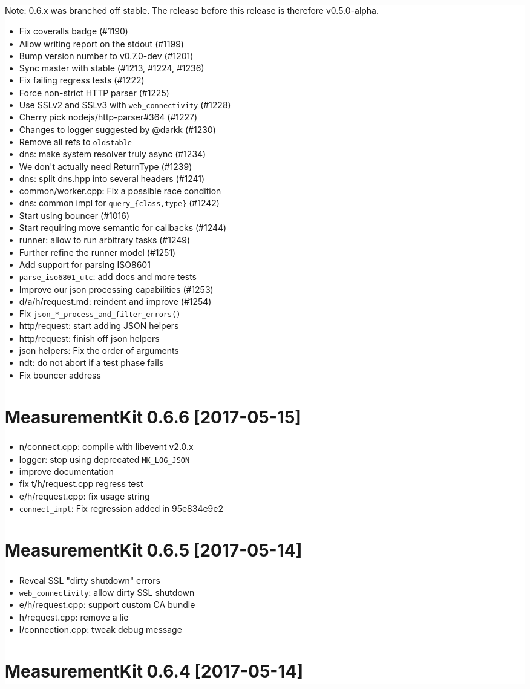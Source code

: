 Note: 0.6.x was branched off stable. The release before this release
is therefore v0.5.0-alpha.

- Fix coveralls badge (#1190)
- Allow writing report on the stdout (#1199)
- Bump version number to v0.7.0-dev (#1201)
- Sync master with stable (#1213, #1224, #1236)
- Fix failing regress tests (#1222)
- Force non-strict HTTP parser (#1225)
- Use SSLv2 and SSLv3 with `web_connectivity` (#1228)
- Cherry pick nodejs/http-parser#364 (#1227)
- Changes to logger suggested by @darkk (#1230)
- Remove all refs to `oldstable`
- dns: make system resolver truly async (#1234)
- We don't actually need ReturnType (#1239)
- dns: split dns.hpp into several headers (#1241)
- common/worker.cpp: Fix a possible race condition
- dns: common impl for `query_{class,type}` (#1242)
- Start using bouncer (#1016)
- Start requiring move semantic for callbacks (#1244)
- runner: allow to run arbitrary tasks (#1249)
- Further refine the runner model (#1251)
- Add support for parsing ISO8601
- `parse_iso6801_utc`: add docs and more tests
- Improve our json processing capabilities (#1253)
- d/a/h/request.md: reindent and improve (#1254)
- Fix `json_*_process_and_filter_errors()`
- http/request: start adding JSON helpers
- http/request: finish off json helpers
- json helpers: Fix the order of arguments
- ndt: do not abort if a test phase fails
- Fix bouncer address

# MeasurementKit 0.6.6 [2017-05-15]

- n/connect.cpp: compile with libevent v2.0.x
- logger: stop using deprecated `MK_LOG_JSON`
- improve documentation
- fix t/h/request.cpp regress test
- e/h/request.cpp: fix usage string
- `connect_impl`: Fix regression added in 95e834e9e2

# MeasurementKit 0.6.5 [2017-05-14]

- Reveal SSL "dirty shutdown" errors
- `web_connectivity`: allow dirty SSL shutdown
- e/h/request.cpp: support custom CA bundle
- h/request.cpp: remove a lie
- l/connection.cpp: tweak debug message

# MeasurementKit 0.6.4 [2017-05-14]
